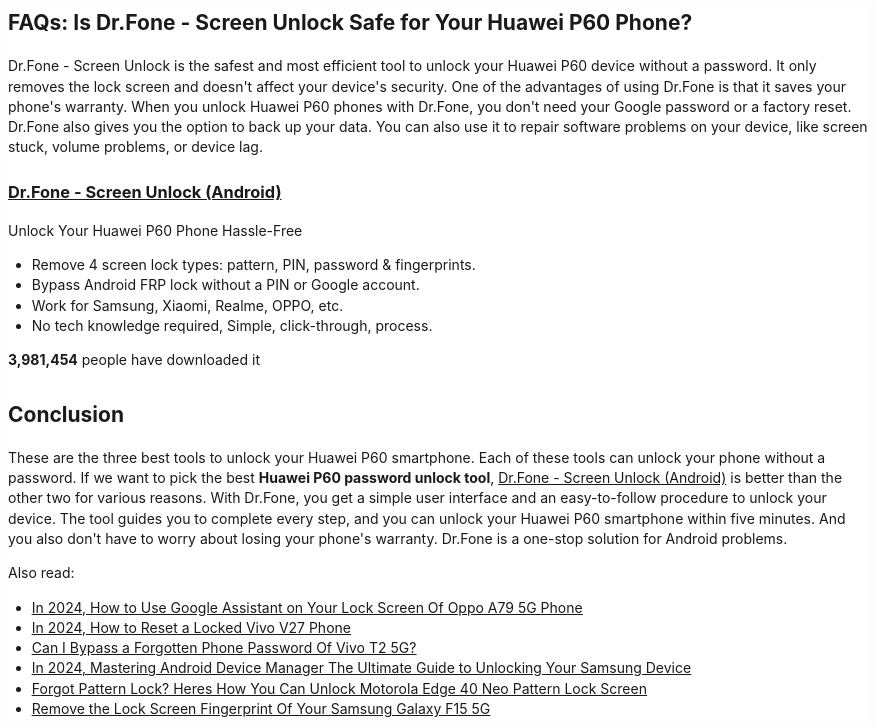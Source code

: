 ## FAQs: Is Dr.Fone - Screen Unlock Safe for Your Huawei P60  Phone?

Dr.Fone - Screen Unlock is the safest and most efficient tool to unlock your Huawei P60  device without a password. It only removes the lock screen and doesn't affect your device's security. One of the advantages of using Dr.Fone is that it saves your phone's warranty. When you unlock Huawei P60  phones with Dr.Fone, you don't need your Google password or a factory reset. Dr.Fone also gives you the option to back up your data. You can also use it to repair software problems on your device, like screen stuck, volume problems, or device lag.



### [Dr.Fone - Screen Unlock (Android)](https://tools.techidaily.com/wondershare-dr-fone-unlock-android-screen/)

Unlock Your Huawei P60  Phone Hassle-Free

- Remove 4 screen lock types: pattern, PIN, password & fingerprints.
- Bypass Android FRP lock without a PIN or Google account.
- Work for Samsung, Xiaomi, Realme, OPPO, etc.
- No tech knowledge required, Simple, click-through, process.

**3,981,454** people have downloaded it

## Conclusion

These are the three best tools to unlock your Huawei P60  smartphone. Each of these tools can unlock your phone without a password. If we want to pick the best **Huawei P60  password unlock tool**, [Dr.Fone - Screen Unlock (Android)](https://tools.techidaily.com/wondershare-dr-fone-unlock-android-screen/) is better than the other two for various reasons. With Dr.Fone, you get a simple user interface and an easy-to-follow procedure to unlock your device. The tool guides you to complete every step, and you can unlock your Huawei P60  smartphone within five minutes. And you also don't have to worry about losing your phone's warranty. Dr.Fone is a one-stop solution for Android problems.


<ins class="adsbygoogle"
     style="display:block"
     data-ad-format="autorelaxed"
     data-ad-client="ca-pub-7571918770474297"
     data-ad-slot="1223367746"></ins>
<ins class="adsbygoogle"
     style="display:block"
     data-ad-client="ca-pub-7571918770474297"
     data-ad-slot="8358498916"
     data-ad-format="auto"
     data-full-width-responsive="true"></ins>


<span class="atpl-alsoreadstyle">Also read:</span>
<div><ul>
<li><a href="https://android-unlock.techidaily.com/in-2024-how-to-use-google-assistant-on-your-lock-screen-of-oppo-a79-5g-phone-by-drfone-android/"><u>In 2024, How to Use Google Assistant on Your Lock Screen Of Oppo A79 5G Phone</u></a></li>
<li><a href="https://android-unlock.techidaily.com/in-2024-how-to-reset-a-locked-vivo-v27-phone-by-drfone-android/"><u>In 2024, How to Reset a Locked Vivo V27 Phone</u></a></li>
<li><a href="https://android-unlock.techidaily.com/can-i-bypass-a-forgotten-phone-password-of-vivo-t2-5g-by-drfone-android/"><u>Can I Bypass a Forgotten Phone Password Of Vivo T2 5G?</u></a></li>
<li><a href="https://android-unlock.techidaily.com/in-2024-mastering-android-device-manager-the-ultimate-guide-to-unlocking-your-samsung-device-by-drfone-android/"><u>In 2024, Mastering Android Device Manager The Ultimate Guide to Unlocking Your Samsung Device</u></a></li>
<li><a href="https://android-unlock.techidaily.com/forgot-pattern-lock-heres-how-you-can-unlock-motorola-edge-40-neo-pattern-lock-screen-by-drfone-android/"><u>Forgot Pattern Lock? Heres How You Can Unlock Motorola Edge 40 Neo Pattern Lock Screen</u></a></li>
<li><a href="https://android-unlock.techidaily.com/remove-the-lock-screen-fingerprint-of-your-samsung-galaxy-f15-5g-by-drfone-android/"><u>Remove the Lock Screen Fingerprint Of Your Samsung Galaxy F15 5G</u></a></li>